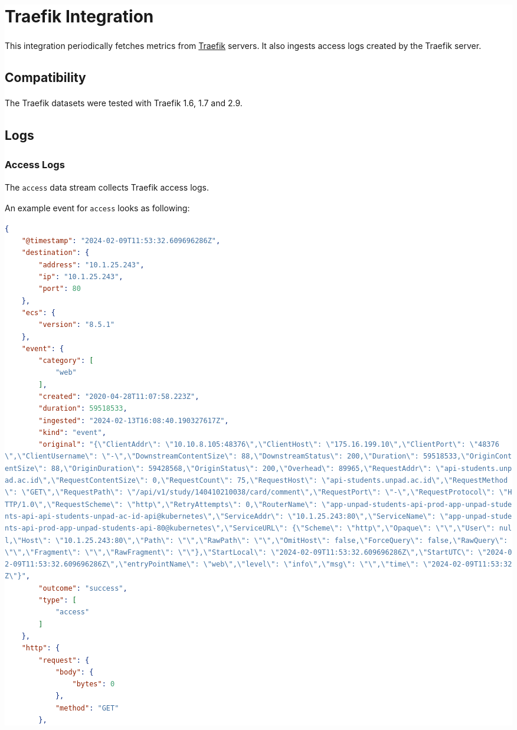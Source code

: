 # Traefik Integration

This integration periodically fetches metrics from [Traefik](https://traefik.io/) servers. It also ingests access
logs created by the Traefik server.

## Compatibility

The Traefik datasets were tested with Traefik 1.6, 1.7 and 2.9.

## Logs

### Access Logs

The `access` data stream collects Traefik access logs.

An example event for `access` looks as following:

```json
{
    "@timestamp": "2024-02-09T11:53:32.609696286Z",
    "destination": {
        "address": "10.1.25.243",
        "ip": "10.1.25.243",
        "port": 80
    },
    "ecs": {
        "version": "8.5.1"
    },
    "event": {
        "category": [
            "web"
        ],
        "created": "2020-04-28T11:07:58.223Z",
        "duration": 59518533,
        "ingested": "2024-02-13T16:08:40.190327617Z",
        "kind": "event",
        "original": "{\"ClientAddr\": \"10.10.8.105:48376\",\"ClientHost\": \"175.16.199.10\",\"ClientPort\": \"48376\",\"ClientUsername\": \"-\",\"DownstreamContentSize\": 88,\"DownstreamStatus\": 200,\"Duration\": 59518533,\"OriginContentSize\": 88,\"OriginDuration\": 59428568,\"OriginStatus\": 200,\"Overhead\": 89965,\"RequestAddr\": \"api-students.unpad.ac.id\",\"RequestContentSize\": 0,\"RequestCount\": 75,\"RequestHost\": \"api-students.unpad.ac.id\",\"RequestMethod\": \"GET\",\"RequestPath\": \"/api/v1/study/140410210038/card/comment\",\"RequestPort\": \"-\",\"RequestProtocol\": \"HTTP/1.0\",\"RequestScheme\": \"http\",\"RetryAttempts\": 0,\"RouterName\": \"app-unpad-students-api-prod-app-unpad-students-api-api-students-unpad-ac-id-api@kubernetes\",\"ServiceAddr\": \"10.1.25.243:80\",\"ServiceName\": \"app-unpad-students-api-prod-app-unpad-students-api-80@kubernetes\",\"ServiceURL\": {\"Scheme\": \"http\",\"Opaque\": \"\",\"User\": null,\"Host\": \"10.1.25.243:80\",\"Path\": \"\",\"RawPath\": \"\",\"OmitHost\": false,\"ForceQuery\": false,\"RawQuery\": \"\",\"Fragment\": \"\",\"RawFragment\": \"\"},\"StartLocal\": \"2024-02-09T11:53:32.609696286Z\",\"StartUTC\": \"2024-02-09T11:53:32.609696286Z\",\"entryPointName\": \"web\",\"level\": \"info\",\"msg\": \"\",\"time\": \"2024-02-09T11:53:32Z\"}",
        "outcome": "success",
        "type": [
            "access"
        ]
    },
    "http": {
        "request": {
            "body": {
                "bytes": 0
            },
            "method": "GET"
        },
```